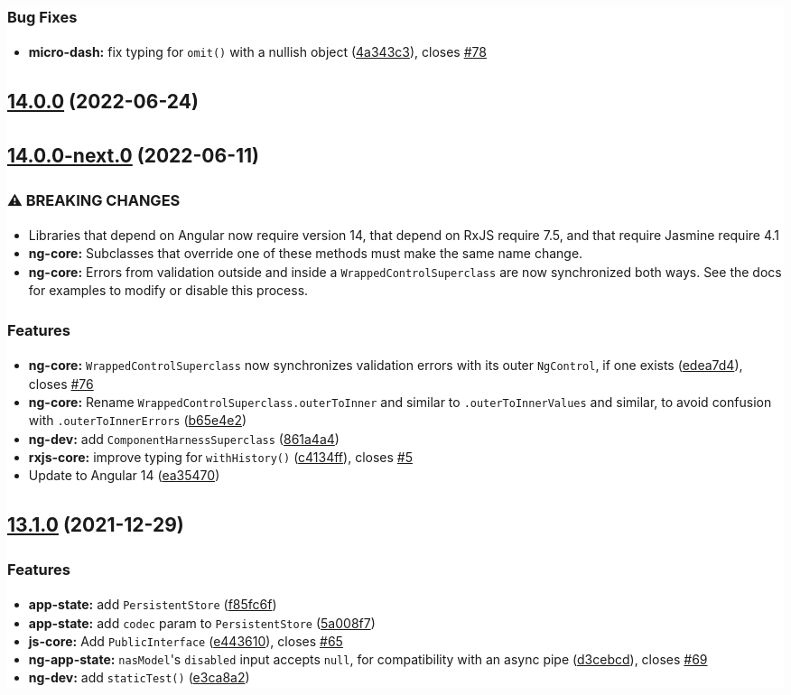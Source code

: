 ### Bug Fixes

- **micro-dash:** fix typing for `omit()` with a nullish object ([4a343c3](https://github.com/simontonsoftware/s-libs/commit/4a343c3190163517fae5c547b24afe2101a9ec2a)), closes [#78](https://github.com/simontonsoftware/s-libs/issues/78)

## [14.0.0](https://github.com/simontonsoftware/s-libs/compare/v14.0.0-next.0...v14.0.0) (2022-06-24)

## [14.0.0-next.0](https://github.com/simontonsoftware/s-libs/compare/v13.1.0...v14.0.0-next.0) (2022-06-11)

### ⚠ BREAKING CHANGES

- Libraries that depend on Angular now require version 14, that depend on RxJS require 7.5, and that require Jasmine require 4.1
- **ng-core:** Subclasses that override one of these methods must make the same name change.
- **ng-core:** Errors from validation outside and inside a `WrappedControlSuperclass` are now synchronized both ways. See the docs for examples to modify or disable this process.

### Features

- **ng-core:** `WrappedControlSuperclass` now synchronizes validation errors with its outer `NgControl`, if one exists ([edea7d4](https://github.com/simontonsoftware/s-libs/commit/edea7d499db7614bb5768b47d014226199efb4a2)), closes [#76](https://github.com/simontonsoftware/s-libs/issues/76)
- **ng-core:** Rename `WrappedControlSuperclass.outerToInner` and similar to `.outerToInnerValues` and similar, to avoid confusion with `.outerToInnerErrors` ([b65e4e2](https://github.com/simontonsoftware/s-libs/commit/b65e4e2c8739c29d833fdf070e8b9a632940cc8b))
- **ng-dev:** add `ComponentHarnessSuperclass` ([861a4a4](https://github.com/simontonsoftware/s-libs/commit/861a4a475584fe3953876d5dd6460157a00e5b71))
- **rxjs-core:** improve typing for `withHistory()` ([c4134ff](https://github.com/simontonsoftware/s-libs/commit/c4134ff0300c799f68c7bb929ea52aab5f43529e)), closes [#5](https://github.com/simontonsoftware/s-libs/issues/5)
- Update to Angular 14 ([ea35470](https://github.com/simontonsoftware/s-libs/commit/ea35470b842dfe5796226eb63417c77f439f5845))

## [13.1.0](https://github.com/simontonsoftware/s-libs/compare/v13.1.0-next.2...v13.1.0) (2021-12-29)

### Features

- **app-state:** add `PersistentStore` ([f85fc6f](https://github.com/simontonsoftware/s-libs/commit/f85fc6f7ddfaac8550f0a958c526cec79996b66c))
- **app-state:** add `codec` param to `PersistentStore` ([5a008f7](https://github.com/simontonsoftware/s-libs/commit/5a008f750b6cb58f5467c740779e86d6a21d50a9))
- **js-core:** Add `PublicInterface` ([e443610](https://github.com/simontonsoftware/s-libs/commit/e443610040d07769aff402b665f542974a10d1aa)), closes [#65](https://github.com/simontonsoftware/s-libs/issues/65)
- **ng-app-state:** `nasModel`'s `disabled` input accepts `null`, for compatibility with an async pipe ([d3cebcd](https://github.com/simontonsoftware/s-libs/commit/d3cebcde5576807b66bed80adbb9f47e2d30ab15)), closes [#69](https://github.com/simontonsoftware/s-libs/issues/69)
- **ng-dev:** add `staticTest()` ([e3ca8a2](https://github.com/simontonsoftware/s-libs/commit/e3ca8a2b83e399d43dfa9dac2cd5539fd4fe6065))
